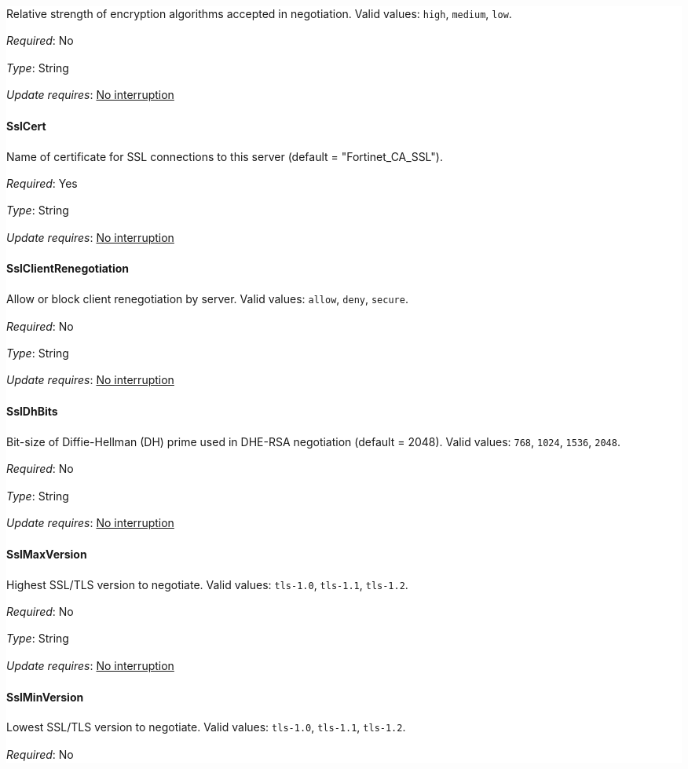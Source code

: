 Relative strength of encryption algorithms accepted in negotiation. Valid values: `high`, `medium`, `low`.

_Required_: No

_Type_: String

_Update requires_: [No interruption](https://docs.aws.amazon.com/AWSCloudFormation/latest/UserGuide/using-cfn-updating-stacks-update-behaviors.html#update-no-interrupt)

#### SslCert

Name of certificate for SSL connections to this server (default = "Fortinet_CA_SSL").

_Required_: Yes

_Type_: String

_Update requires_: [No interruption](https://docs.aws.amazon.com/AWSCloudFormation/latest/UserGuide/using-cfn-updating-stacks-update-behaviors.html#update-no-interrupt)

#### SslClientRenegotiation

Allow or block client renegotiation by server. Valid values: `allow`, `deny`, `secure`.

_Required_: No

_Type_: String

_Update requires_: [No interruption](https://docs.aws.amazon.com/AWSCloudFormation/latest/UserGuide/using-cfn-updating-stacks-update-behaviors.html#update-no-interrupt)

#### SslDhBits

Bit-size of Diffie-Hellman (DH) prime used in DHE-RSA negotiation (default = 2048). Valid values: `768`, `1024`, `1536`, `2048`.

_Required_: No

_Type_: String

_Update requires_: [No interruption](https://docs.aws.amazon.com/AWSCloudFormation/latest/UserGuide/using-cfn-updating-stacks-update-behaviors.html#update-no-interrupt)

#### SslMaxVersion

Highest SSL/TLS version to negotiate. Valid values: `tls-1.0`, `tls-1.1`, `tls-1.2`.

_Required_: No

_Type_: String

_Update requires_: [No interruption](https://docs.aws.amazon.com/AWSCloudFormation/latest/UserGuide/using-cfn-updating-stacks-update-behaviors.html#update-no-interrupt)

#### SslMinVersion

Lowest SSL/TLS version to negotiate. Valid values: `tls-1.0`, `tls-1.1`, `tls-1.2`.

_Required_: No
